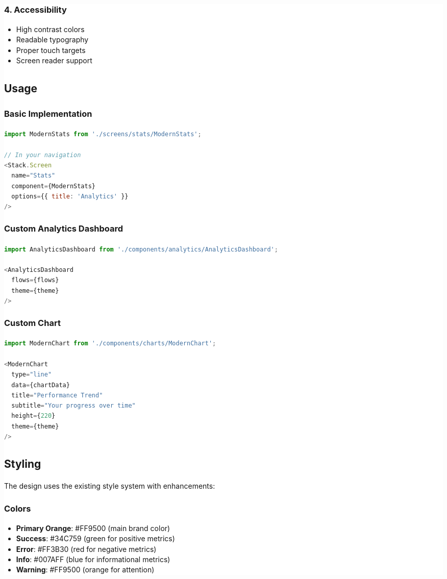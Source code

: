 ### 4. Accessibility
- High contrast colors
- Readable typography
- Proper touch targets
- Screen reader support

## Usage

### Basic Implementation
```javascript
import ModernStats from './screens/stats/ModernStats';

// In your navigation
<Stack.Screen 
  name="Stats" 
  component={ModernStats}
  options={{ title: 'Analytics' }}
/>
```

### Custom Analytics Dashboard
```javascript
import AnalyticsDashboard from './components/analytics/AnalyticsDashboard';

<AnalyticsDashboard 
  flows={flows} 
  theme={theme}
/>
```

### Custom Chart
```javascript
import ModernChart from './components/charts/ModernChart';

<ModernChart
  type="line"
  data={chartData}
  title="Performance Trend"
  subtitle="Your progress over time"
  height={220}
  theme={theme}
/>
```

## Styling

The design uses the existing style system with enhancements:

### Colors
- **Primary Orange**: #FF9500 (main brand color)
- **Success**: #34C759 (green for positive metrics)
- **Error**: #FF3B30 (red for negative metrics)
- **Info**: #007AFF (blue for informational metrics)
- **Warning**: #FF9500 (orange for attention)
